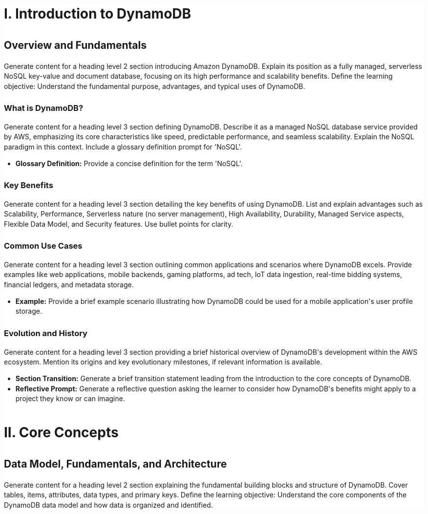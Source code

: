 # I. Introduction to DynamoDB

## Overview and Fundamentals
<prompt> Generate content for a heading level 2 section introducing Amazon DynamoDB. Explain its position as a fully managed, serverless NoSQL key-value and document database, focusing on its high performance and scalability benefits. Define the learning objective: Understand the fundamental purpose, advantages, and typical uses of DynamoDB. </prompt>

### What is DynamoDB?
<prompt> Generate content for a heading level 3 section defining DynamoDB. Describe it as a managed NoSQL database service provided by AWS, emphasizing its core characteristics like speed, predictable performance, and seamless scalability. Explain the NoSQL paradigm in this context. Include a glossary definition prompt for 'NoSQL'. </prompt>
*   **Glossary Definition:** <prompt> Provide a concise definition for the term 'NoSQL'. </prompt>

### Key Benefits
<prompt> Generate content for a heading level 3 section detailing the key benefits of using DynamoDB. List and explain advantages such as Scalability, Performance, Serverless nature (no server management), High Availability, Durability, Managed Service aspects, Flexible Data Model, and Security features. Use bullet points for clarity. </prompt>

### Common Use Cases
<prompt> Generate content for a heading level 3 section outlining common applications and scenarios where DynamoDB excels. Provide examples like web applications, mobile backends, gaming platforms, ad tech, IoT data ingestion, real-time bidding systems, financial ledgers, and metadata storage. </prompt>
*   **Example:** <prompt> Provide a brief example scenario illustrating how DynamoDB could be used for a mobile application's user profile storage. </prompt>

### Evolution and History
<prompt> Generate content for a heading level 3 section providing a brief historical overview of DynamoDB's development within the AWS ecosystem. Mention its origins and key evolutionary milestones, if relevant information is available. </prompt>

*   **Section Transition:** <prompt> Generate a brief transition statement leading from the introduction to the core concepts of DynamoDB. </prompt>
*   **Reflective Prompt:** <prompt> Generate a reflective question asking the learner to consider how DynamoDB's benefits might apply to a project they know or can imagine. </prompt>

# II. Core Concepts

## Data Model, Fundamentals, and Architecture
<prompt> Generate content for a heading level 2 section explaining the fundamental building blocks and structure of DynamoDB. Cover tables, items, attributes, data types, and primary keys. Define the learning objective: Understand the core components of the DynamoDB data model and how data is organized and identified. </prompt>
